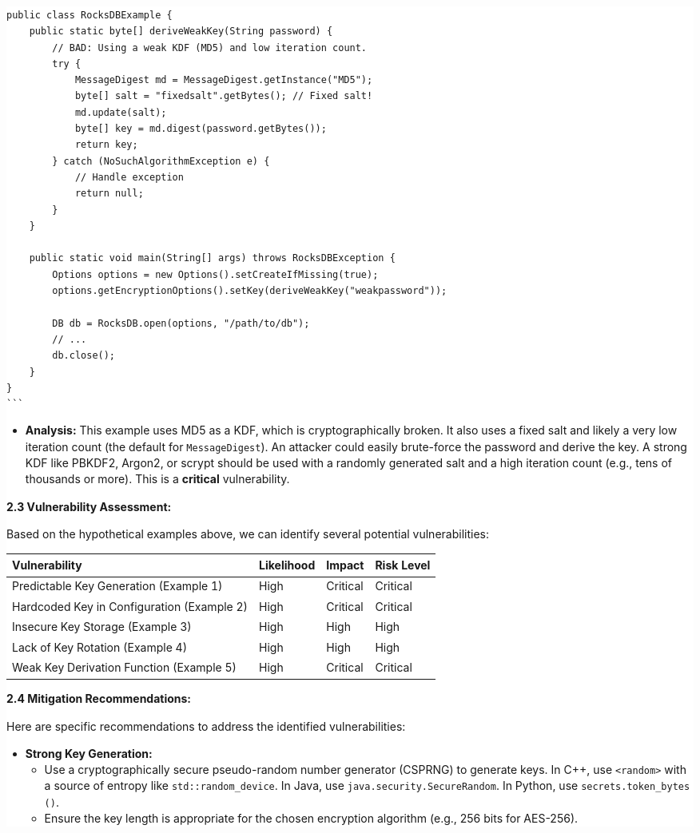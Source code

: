     public class RocksDBExample {
        public static byte[] deriveWeakKey(String password) {
            // BAD: Using a weak KDF (MD5) and low iteration count.
            try {
                MessageDigest md = MessageDigest.getInstance("MD5");
                byte[] salt = "fixedsalt".getBytes(); // Fixed salt!
                md.update(salt);
                byte[] key = md.digest(password.getBytes());
                return key;
            } catch (NoSuchAlgorithmException e) {
                // Handle exception
                return null;
            }
        }

        public static void main(String[] args) throws RocksDBException {
            Options options = new Options().setCreateIfMissing(true);
            options.getEncryptionOptions().setKey(deriveWeakKey("weakpassword"));

            DB db = RocksDB.open(options, "/path/to/db");
            // ...
            db.close();
        }
    }
    ```

*   **Analysis:**  This example uses MD5 as a KDF, which is cryptographically broken.  It also uses a fixed salt and likely a very low iteration count (the default for `MessageDigest`).  An attacker could easily brute-force the password and derive the key.  A strong KDF like PBKDF2, Argon2, or scrypt should be used with a randomly generated salt and a high iteration count (e.g., tens of thousands or more). This is a **critical** vulnerability.

**2.3 Vulnerability Assessment:**

Based on the hypothetical examples above, we can identify several potential vulnerabilities:

| Vulnerability                               | Likelihood | Impact     | Risk Level |
| :------------------------------------------ | :--------- | :--------- | :--------- |
| Predictable Key Generation (Example 1)      | High       | Critical   | Critical   |
| Hardcoded Key in Configuration (Example 2) | High       | Critical   | Critical   |
| Insecure Key Storage (Example 3)           | High       | High       | High       |
| Lack of Key Rotation (Example 4)           | High       | High       | High       |
| Weak Key Derivation Function (Example 5)   | High       | Critical   | Critical   |

**2.4 Mitigation Recommendations:**

Here are specific recommendations to address the identified vulnerabilities:

*   **Strong Key Generation:**
    *   Use a cryptographically secure pseudo-random number generator (CSPRNG) to generate keys.  In C++, use `<random>` with a source of entropy like `std::random_device`. In Java, use `java.security.SecureRandom`. In Python, use `secrets.token_bytes()`.
    *   Ensure the key length is appropriate for the chosen encryption algorithm (e.g., 256 bits for AES-256).
